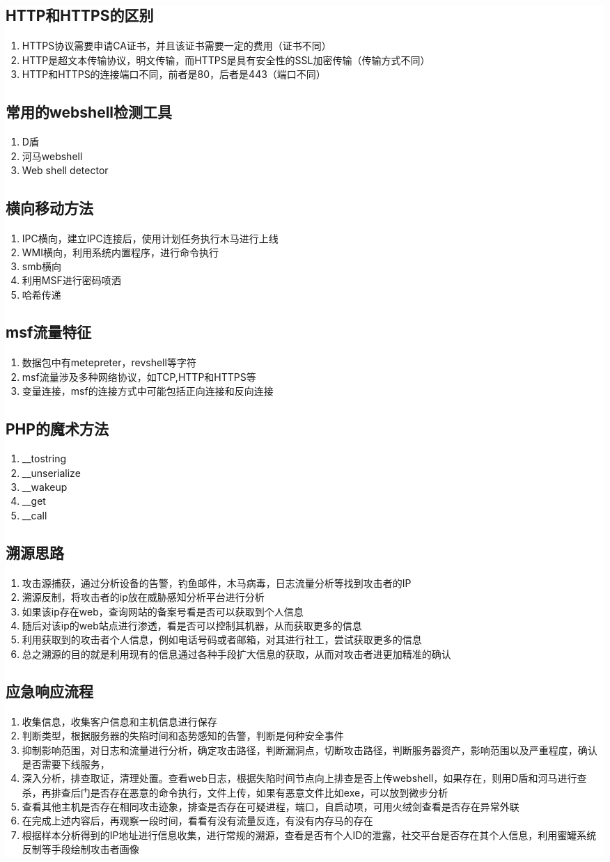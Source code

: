## HTTP和HTTPS的区别

1. HTTPS协议需要申请CA证书，并且该证书需要一定的费用（证书不同）
2. HTTP是超文本传输协议，明文传输，而HTTPS是具有安全性的SSL加密传输（传输方式不同）
3. HTTP和HTTPS的连接端口不同，前者是80，后者是443（端口不同）

## 常用的webshell检测工具

1. D盾
2. 河马webshell
3. Web shell detector

## 横向移动方法

1. IPC横向，建立IPC连接后，使用计划任务执行木马进行上线
2. WMI横向，利用系统内置程序，进行命令执行
3. smb横向
4. 利用MSF进行密码喷洒
5. 哈希传递

## msf流量特征

1. 数据包中有metepreter，revshell等字符
2. msf流量涉及多种网络协议，如TCP,HTTP和HTTPS等
3. 变量连接，msf的连接方式中可能包括正向连接和反向连接

## PHP的魔术方法

1. __tostring
2. __unserialize
3. __wakeup
4. __get
5. __call

## 溯源思路

1. 攻击源捕获，通过分析设备的告警，钓鱼邮件，木马病毒，日志流量分析等找到攻击者的IP
2. 溯源反制，将攻击者的ip放在威胁感知分析平台进行分析
3. 如果该ip存在web，查询网站的备案号看是否可以获取到个人信息
4. 随后对该ip的web站点进行渗透，看是否可以控制其机器，从而获取更多的信息
5. 利用获取到的攻击者个人信息，例如电话号码或者邮箱，对其进行社工，尝试获取更多的信息
6. 总之溯源的目的就是利用现有的信息通过各种手段扩大信息的获取，从而对攻击者进更加精准的确认

## 应急响应流程

1. 收集信息，收集客户信息和主机信息进行保存
2. 判断类型，根据服务器的失陷时间和态势感知的告警，判断是何种安全事件
3. 抑制影响范围，对日志和流量进行分析，确定攻击路径，判断漏洞点，切断攻击路径，判断服务器资产，影响范围以及严重程度，确认是否需要下线服务，
4. 深入分析，排查取证，清理处置。查看web日志，根据失陷时间节点向上排查是否上传webshell，如果存在，则用D盾和河马进行查杀，再排查后门是否存在恶意的命令执行，文件上传，如果有恶意文件比如exe，可以放到微步分析
5. 查看其他主机是否存在相同攻击迹象，排查是否存在可疑进程，端口，自启动项，可用火绒剑查看是否存在异常外联
6. 在完成上述内容后，再观察一段时间，看看有没有流量反连，有没有内存马的存在
7. 根据样本分析得到的IP地址进行信息收集，进行常规的溯源，查看是否有个人ID的泄露，社交平台是否存在其个人信息，利用蜜罐系统反制等手段绘制攻击者画像
